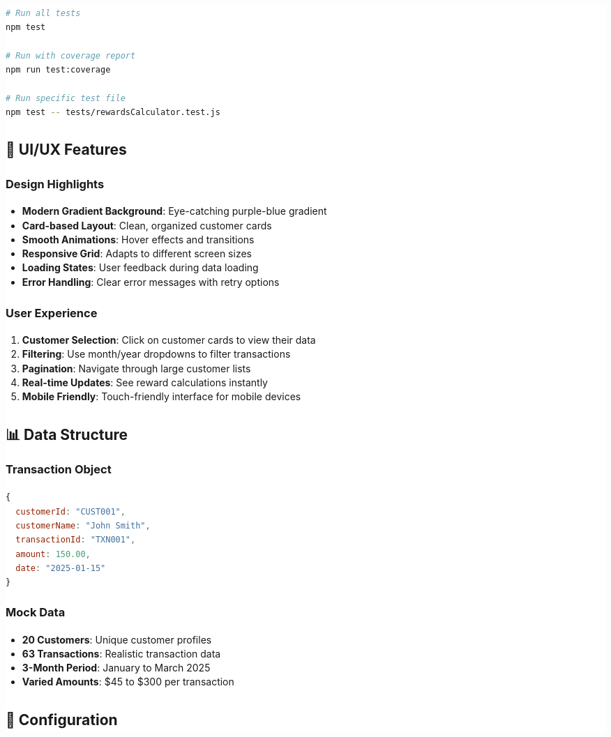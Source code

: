 ```bash
# Run all tests
npm test

# Run with coverage report
npm run test:coverage

# Run specific test file
npm test -- tests/rewardsCalculator.test.js
```

## 🎨 UI/UX Features

### Design Highlights

- **Modern Gradient Background**: Eye-catching purple-blue gradient
- **Card-based Layout**: Clean, organized customer cards
- **Smooth Animations**: Hover effects and transitions
- **Responsive Grid**: Adapts to different screen sizes
- **Loading States**: User feedback during data loading
- **Error Handling**: Clear error messages with retry options

### User Experience

1. **Customer Selection**: Click on customer cards to view their data
2. **Filtering**: Use month/year dropdowns to filter transactions
3. **Pagination**: Navigate through large customer lists
4. **Real-time Updates**: See reward calculations instantly
5. **Mobile Friendly**: Touch-friendly interface for mobile devices

## 📊 Data Structure

### Transaction Object
```javascript
{
  customerId: "CUST001",
  customerName: "John Smith",
  transactionId: "TXN001",
  amount: 150.00,
  date: "2025-01-15"
}
```

### Mock Data
- **20 Customers**: Unique customer profiles
- **63 Transactions**: Realistic transaction data
- **3-Month Period**: January to March 2025
- **Varied Amounts**: $45 to $300 per transaction

## 🔧 Configuration
